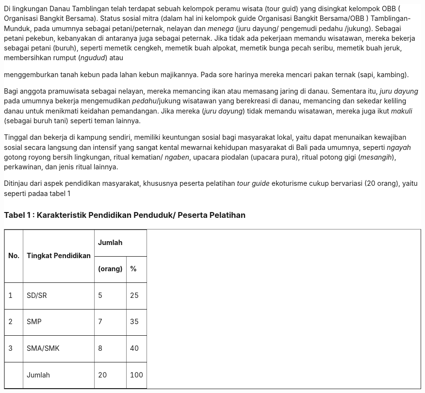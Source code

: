 <p><span class="font0">Di lingkungan Danau Tamblingan telah terdapat sebuah kelompok peramu wisata (tour guid) yang disingkat kelompok OBB ( Organisasi Bangkit Bersama). Status sosial mitra (dalam hal ini kelompok guide Organisasi Bangkit Bersama/OBB ) Tamblingan-Munduk, pada umumnya sebagai petani/peternak, nelayan dan </span><span class="font0" style="font-style:italic;">menega</span><span class="font0"> (juru dayung/ pengemudi pedahu /jukung). Sebagai petani pekebun, kebanyakan di antaranya juga sebagai peternak. Jika tidak ada pekerjaan memandu wisatawan, mereka bekerja sebagai petani (buruh), seperti memetik cengkeh, memetik buah alpokat, memetik bunga pecah seribu, memetik buah jeruk, membersihkan rumput (</span><span class="font0" style="font-style:italic;">ngudud</span><span class="font0">) atau</span></p>
<p><span class="font0">menggemburkan tanah kebun pada lahan kebun majikannya. Pada sore harinya mereka mencari pakan ternak (sapi, kambing).</span></p>
<p><span class="font0">Bagi anggota pramuwisata sebagai nelayan, mereka memancing ikan atau memasang jaring di danau. Sementara itu, </span><span class="font0" style="font-style:italic;">juru dayung</span><span class="font0"> pada umumnya bekerja mengemudikan </span><span class="font0" style="font-style:italic;">pedahu</span><span class="font0">/jukung wisatawan yang berekreasi di danau, memancing dan sekedar keliling danau untuk menikmati keidahan pemandangan. Jika mereka (</span><span class="font0" style="font-style:italic;">juru dayung</span><span class="font0">) tidak memandu wisatawan, mereka juga ikut </span><span class="font0" style="font-style:italic;">makuli </span><span class="font0">(sebagai buruh tani) seperti teman lainnya.</span></p>
<p><span class="font0">Tinggal dan bekerja di kampung sendiri, memiliki keuntungan sosial bagi masyarakat lokal, yaitu dapat menunaikan kewajiban sosial secara langsung dan intensif yang sangat kental mewarnai kehidupan masyarakat di Bali pada umumnya, seperti </span><span class="font0" style="font-style:italic;">ngayah </span><span class="font0">gotong royong bersih lingkungan, ritual kematian/ </span><span class="font0" style="font-style:italic;">ngaben</span><span class="font0">, upacara piodalan (upacara pura), ritual potong gigi (</span><span class="font0" style="font-style:italic;">mesangih</span><span class="font0">), perkawinan, dan jenis ritual lainnya.</span></p>
<p><span class="font0">Ditinjau dari aspek pendidikan masyarakat, khususnya peserta pelatihan </span><span class="font0" style="font-style:italic;">tour guide</span><span class="font0"> ekoturisme cukup bervariasi (20 orang), yaitu seperti padaa tabel 1</span></p>
<h3><a name="bookmark23"></a><span class="font0" style="font-weight:bold;"><a name="bookmark24"></a>Tabel 1 : Karakteristik Pendidikan Penduduk/ Peserta Pelatihan</span></h3>
<table border="1">
<tr><td rowspan="2" style="vertical-align:middle;">
<p><span class="font0" style="font-weight:bold;">No.</span></p></td><td rowspan="2" style="vertical-align:middle;">
<p><span class="font0" style="font-weight:bold;">Tingkat Pendidikan</span></p></td><td colspan="2" style="vertical-align:top;">
<p><span class="font0" style="font-weight:bold;">Jumlah</span></p></td></tr>
<tr><td style="vertical-align:middle;">
<p><span class="font0" style="font-weight:bold;">(orang)</span></p></td><td style="vertical-align:middle;">
<p><span class="font0" style="font-weight:bold;">%</span></p></td></tr>
<tr><td style="vertical-align:bottom;">
<p><span class="font0">1</span></p></td><td style="vertical-align:bottom;">
<p><span class="font0">SD/SR</span></p></td><td style="vertical-align:bottom;">
<p><span class="font0">5</span></p></td><td style="vertical-align:bottom;">
<p><span class="font0">25</span></p></td></tr>
<tr><td style="vertical-align:bottom;">
<p><span class="font0">2</span></p></td><td style="vertical-align:bottom;">
<p><span class="font0">SMP</span></p></td><td style="vertical-align:bottom;">
<p><span class="font0">7</span></p></td><td style="vertical-align:bottom;">
<p><span class="font0">35</span></p></td></tr>
<tr><td style="vertical-align:top;">
<p><span class="font0">3</span></p></td><td style="vertical-align:top;">
<p><span class="font0">SMA/SMK</span></p></td><td style="vertical-align:top;">
<p><span class="font0">8</span></p></td><td style="vertical-align:top;">
<p><span class="font0">40</span></p></td></tr>
<tr><td style="vertical-align:top;"></td><td style="vertical-align:bottom;">
<p><span class="font0">Jumlah</span></p></td><td style="vertical-align:bottom;">
<p><span class="font0">20</span></p></td><td style="vertical-align:bottom;">
<p><span class="font0">100</span></p></td></tr>
</table>